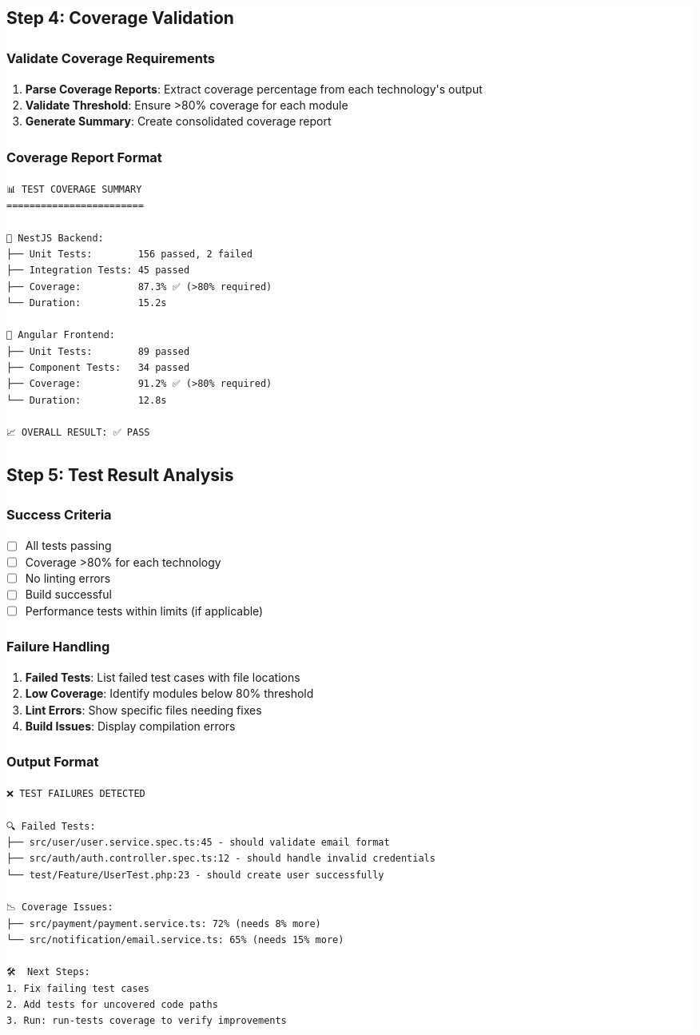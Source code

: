 ## Step 4: Coverage Validation

### Validate Coverage Requirements
1. **Parse Coverage Reports**: Extract coverage percentage from each technology's output
2. **Validate Threshold**: Ensure >80% coverage for each module
3. **Generate Summary**: Create consolidated coverage report

### Coverage Report Format
```
📊 TEST COVERAGE SUMMARY
========================

🎯 NestJS Backend:
├── Unit Tests:        156 passed, 2 failed
├── Integration Tests: 45 passed
├── Coverage:          87.3% ✅ (>80% required)
└── Duration:          15.2s

🎯 Angular Frontend:  
├── Unit Tests:        89 passed
├── Component Tests:   34 passed
├── Coverage:          91.2% ✅ (>80% required)  
└── Duration:          12.8s

📈 OVERALL RESULT: ✅ PASS
```

## Step 5: Test Result Analysis

### Success Criteria
- [ ] All tests passing
- [ ] Coverage >80% for each technology
- [ ] No linting errors
- [ ] Build successful
- [ ] Performance tests within limits (if applicable)

### Failure Handling
1. **Failed Tests**: List failed test cases with file locations
2. **Low Coverage**: Identify modules below 80% threshold
3. **Lint Errors**: Show specific files needing fixes
4. **Build Issues**: Display compilation errors

### Output Format
```
❌ TEST FAILURES DETECTED

🔍 Failed Tests:
├── src/user/user.service.spec.ts:45 - should validate email format
├── src/auth/auth.controller.spec.ts:12 - should handle invalid credentials
└── test/Feature/UserTest.php:23 - should create user successfully

📉 Coverage Issues:
├── src/payment/payment.service.ts: 72% (needs 8% more)
└── src/notification/email.service.ts: 65% (needs 15% more)

🛠️  Next Steps:
1. Fix failing test cases
2. Add tests for uncovered code paths  
3. Run: run-tests coverage to verify improvements
```
